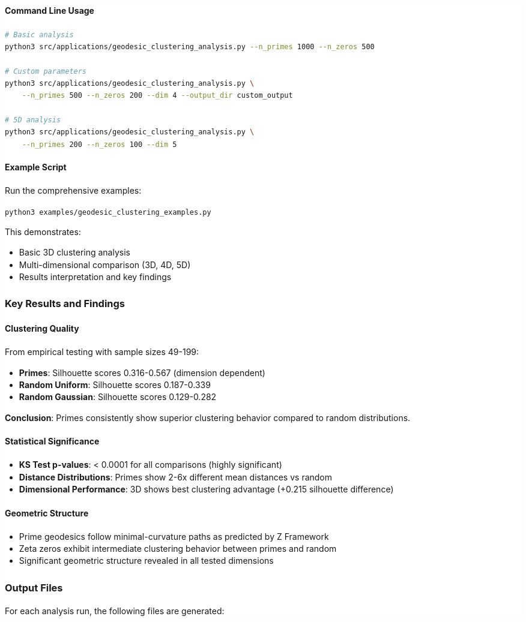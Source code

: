 #### Command Line Usage

```bash
# Basic analysis
python3 src/applications/geodesic_clustering_analysis.py --n_primes 1000 --n_zeros 500

# Custom parameters
python3 src/applications/geodesic_clustering_analysis.py \
    --n_primes 500 --n_zeros 200 --dim 4 --output_dir custom_output

# 5D analysis
python3 src/applications/geodesic_clustering_analysis.py \
    --n_primes 200 --n_zeros 100 --dim 5
```

#### Example Script

Run the comprehensive examples:

```bash
python3 examples/geodesic_clustering_examples.py
```

This demonstrates:
- Basic 3D clustering analysis
- Multi-dimensional comparison (3D, 4D, 5D)
- Results interpretation and key findings

### Key Results and Findings

#### Clustering Quality

From empirical testing with sample sizes 49-199:

- **Primes**: Silhouette scores 0.316-0.567 (dimension dependent)
- **Random Uniform**: Silhouette scores 0.187-0.339
- **Random Gaussian**: Silhouette scores 0.129-0.282

**Conclusion**: Primes consistently show superior clustering behavior compared to random distributions.

#### Statistical Significance

- **KS Test p-values**: < 0.0001 for all comparisons (highly significant)
- **Distance Distributions**: Primes show 2-6x different mean distances vs random
- **Dimensional Performance**: 3D shows best clustering advantage (+0.215 silhouette difference)

#### Geometric Structure

- Prime geodesics follow minimal-curvature paths as predicted by Z Framework
- Zeta zeros exhibit intermediate clustering behavior between primes and random
- Significant geometric structure revealed in all tested dimensions

### Output Files

For each analysis run, the following files are generated:
